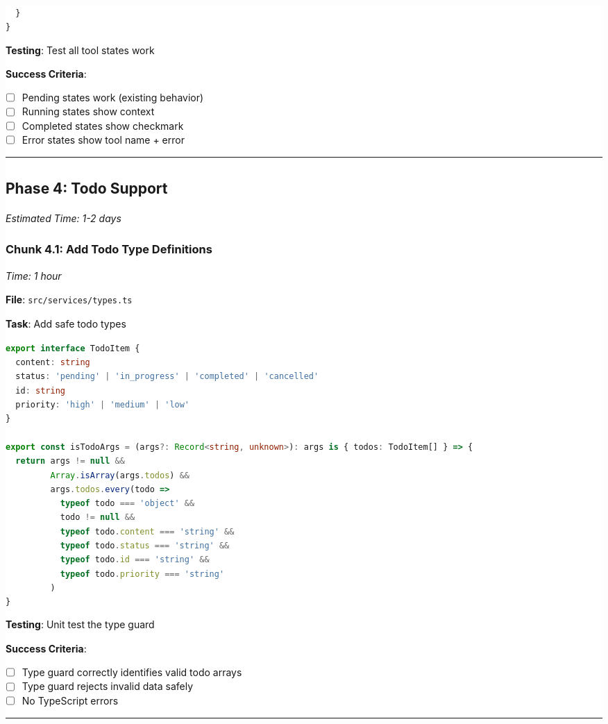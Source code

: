 ```typescript
  }
}
```

**Testing**: Test all tool states work

**Success Criteria**:
- [ ] Pending states work (existing behavior)
- [ ] Running states show context
- [ ] Completed states show checkmark
- [ ] Error states show tool name + error

---

## **Phase 4: Todo Support**
*Estimated Time: 1-2 days*

### **Chunk 4.1: Add Todo Type Definitions**
*Time: 1 hour*

**File**: `src/services/types.ts`

**Task**: Add safe todo types

```typescript
export interface TodoItem {
  content: string
  status: 'pending' | 'in_progress' | 'completed' | 'cancelled'
  id: string
  priority: 'high' | 'medium' | 'low'
}

export const isTodoArgs = (args?: Record<string, unknown>): args is { todos: TodoItem[] } => {
  return args != null && 
         Array.isArray(args.todos) && 
         args.todos.every(todo => 
           typeof todo === 'object' && 
           todo != null &&
           typeof todo.content === 'string' &&
           typeof todo.status === 'string' &&
           typeof todo.id === 'string' &&
           typeof todo.priority === 'string'
         )
}
```

**Testing**: Unit test the type guard

**Success Criteria**:
- [ ] Type guard correctly identifies valid todo arrays
- [ ] Type guard rejects invalid data safely
- [ ] No TypeScript errors

---
